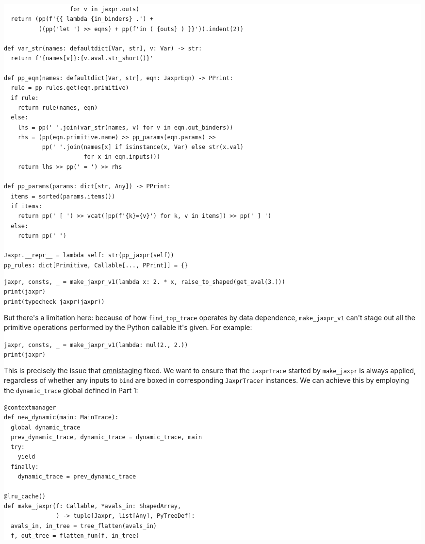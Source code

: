```{code-cell}
                   for v in jaxpr.outs)
  return (pp(f'{{ lambda {in_binders} .') +
          ((pp('let ') >> eqns) + pp(f'in ( {outs} ) }}')).indent(2))

def var_str(names: defaultdict[Var, str], v: Var) -> str:
  return f'{names[v]}:{v.aval.str_short()}'

def pp_eqn(names: defaultdict[Var, str], eqn: JaxprEqn) -> PPrint:
  rule = pp_rules.get(eqn.primitive)
  if rule:
    return rule(names, eqn)
  else:
    lhs = pp(' '.join(var_str(names, v) for v in eqn.out_binders))
    rhs = (pp(eqn.primitive.name) >> pp_params(eqn.params) >>
           pp(' '.join(names[x] if isinstance(x, Var) else str(x.val)
                       for x in eqn.inputs)))
    return lhs >> pp(' = ') >> rhs

def pp_params(params: dict[str, Any]) -> PPrint:
  items = sorted(params.items())
  if items:
    return pp(' [ ') >> vcat([pp(f'{k}={v}') for k, v in items]) >> pp(' ] ')
  else:
    return pp(' ')

Jaxpr.__repr__ = lambda self: str(pp_jaxpr(self))
pp_rules: dict[Primitive, Callable[..., PPrint]] = {}
```

```{code-cell}
jaxpr, consts, _ = make_jaxpr_v1(lambda x: 2. * x, raise_to_shaped(get_aval(3.)))
print(jaxpr)
print(typecheck_jaxpr(jaxpr))
```

But there's a limitation here: because of how `find_top_trace` operates by
data dependence, `make_jaxpr_v1` can't stage out all the primitive operations
performed by the Python callable it's given. For example:

```{code-cell}
jaxpr, consts, _ = make_jaxpr_v1(lambda: mul(2., 2.))
print(jaxpr)
```

This is precisely the issue that
[omnistaging](https://github.com/google/jax/pull/3370) fixed.
We want to ensure that the `JaxprTrace` started by `make_jaxpr` is always
applied, regardless of whether any inputs to `bind` are boxed in corresponding
`JaxprTracer` instances. We can achieve this by employing the `dynamic_trace`
global defined in Part 1:

```{code-cell}
@contextmanager
def new_dynamic(main: MainTrace):
  global dynamic_trace
  prev_dynamic_trace, dynamic_trace = dynamic_trace, main
  try:
    yield
  finally:
    dynamic_trace = prev_dynamic_trace

@lru_cache()
def make_jaxpr(f: Callable, *avals_in: ShapedArray,
               ) -> tuple[Jaxpr, list[Any], PyTreeDef]:
  avals_in, in_tree = tree_flatten(avals_in)
  f, out_tree = flatten_fun(f, in_tree)
```